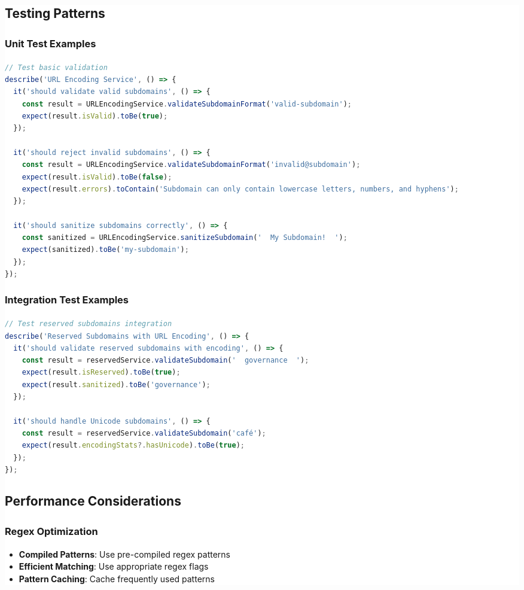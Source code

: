 ## Testing Patterns

### Unit Test Examples

```typescript
// Test basic validation
describe('URL Encoding Service', () => {
  it('should validate valid subdomains', () => {
    const result = URLEncodingService.validateSubdomainFormat('valid-subdomain');
    expect(result.isValid).toBe(true);
  });

  it('should reject invalid subdomains', () => {
    const result = URLEncodingService.validateSubdomainFormat('invalid@subdomain');
    expect(result.isValid).toBe(false);
    expect(result.errors).toContain('Subdomain can only contain lowercase letters, numbers, and hyphens');
  });

  it('should sanitize subdomains correctly', () => {
    const sanitized = URLEncodingService.sanitizeSubdomain('  My Subdomain!  ');
    expect(sanitized).toBe('my-subdomain');
  });
});
```

### Integration Test Examples

```typescript
// Test reserved subdomains integration
describe('Reserved Subdomains with URL Encoding', () => {
  it('should validate reserved subdomains with encoding', () => {
    const result = reservedService.validateSubdomain('  governance  ');
    expect(result.isReserved).toBe(true);
    expect(result.sanitized).toBe('governance');
  });

  it('should handle Unicode subdomains', () => {
    const result = reservedService.validateSubdomain('café');
    expect(result.encodingStats?.hasUnicode).toBe(true);
  });
});
```

## Performance Considerations

### Regex Optimization

- **Compiled Patterns**: Use pre-compiled regex patterns
- **Efficient Matching**: Use appropriate regex flags
- **Pattern Caching**: Cache frequently used patterns
